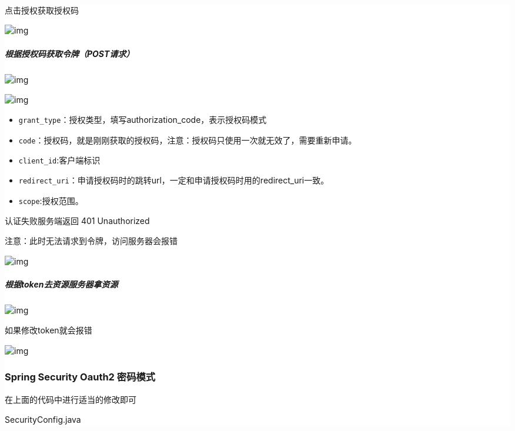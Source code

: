 

点击授权获取授权码

![img](https://cdn.nlark.com/yuque/0/2021/png/2651282/1640493127463-3d807f4a-aa82-4ab6-b058-7c625acb3562.png)



##### 根据授权码获取令牌（POST请求）

![img](https://cdn.nlark.com/yuque/0/2021/png/2651282/1640493195777-0dae12bd-b8ee-4035-bad6-77ad5a3df0c4.png)



![img](https://cdn.nlark.com/yuque/0/2021/png/2651282/1640493227550-d5ead597-11be-487f-a184-b997aaf4b1a8.png)



-  `grant_type`：授权类型，填写authorization_code，表示授权码模式 
-  `code`：授权码，就是刚刚获取的授权码，注意：授权码只使用一次就无效了，需要重新申请。 

-  `client_id`:客户端标识 
-  `redirect_uri`：申请授权码时的跳转url，一定和申请授权码时用的redirect_uri一致。 

-  `scope`:授权范围。 



认证失败服务端返回 401 Unauthorized



注意：此时无法请求到令牌，访问服务器会报错



![img](https://cdn.nlark.com/yuque/0/2021/png/2651282/1640493604335-da09ceed-2e36-4ac5-a05e-0e89184594a3.png)



##### 根据token去资源服务器拿资源



![img](https://cdn.nlark.com/yuque/0/2021/png/2651282/1640493640926-a4e34b02-c5df-418a-a6cb-abec43803a5b.png)



如果修改token就会报错



![img](https://cdn.nlark.com/yuque/0/2021/png/2651282/1640493661085-e7adcd67-e093-4b16-8888-d97a5c2073b0.png)



### Spring Security Oauth2 密码模式



在上面的代码中进行适当的修改即可



SecurityConfig.java

